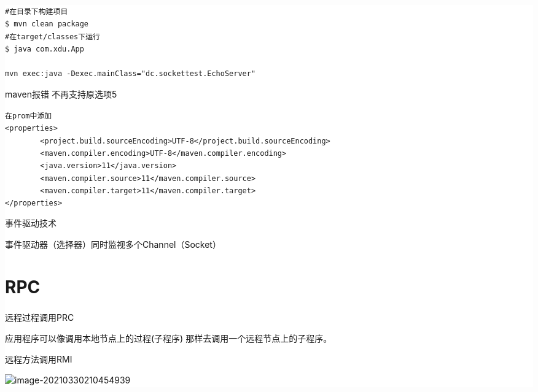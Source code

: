 ```mvn
#在目录下构建项目
$ mvn clean package
#在target/classes下运行
$ java com.xdu.App

mvn exec:java -Dexec.mainClass="dc.sockettest.EchoServer"
```

maven报错 不再支持原选项5

```
在prom中添加
<properties>
        <project.build.sourceEncoding>UTF-8</project.build.sourceEncoding>
        <maven.compiler.encoding>UTF-8</maven.compiler.encoding>
        <java.version>11</java.version>
        <maven.compiler.source>11</maven.compiler.source>
        <maven.compiler.target>11</maven.compiler.target>
</properties>

```



事件驱动技术

事件驱动器（选择器）同时监视多个Channel（Socket）

# RPC

远程过程调用PRC

应用程序可以像调用本地节点上的过程(子程序) 那样去调用一个远程节点上的子程序。



远程方法调用RMI

![image-20210330210454939](https://gitee.com/csjuesz/image/raw/master/20210330210502.png)

